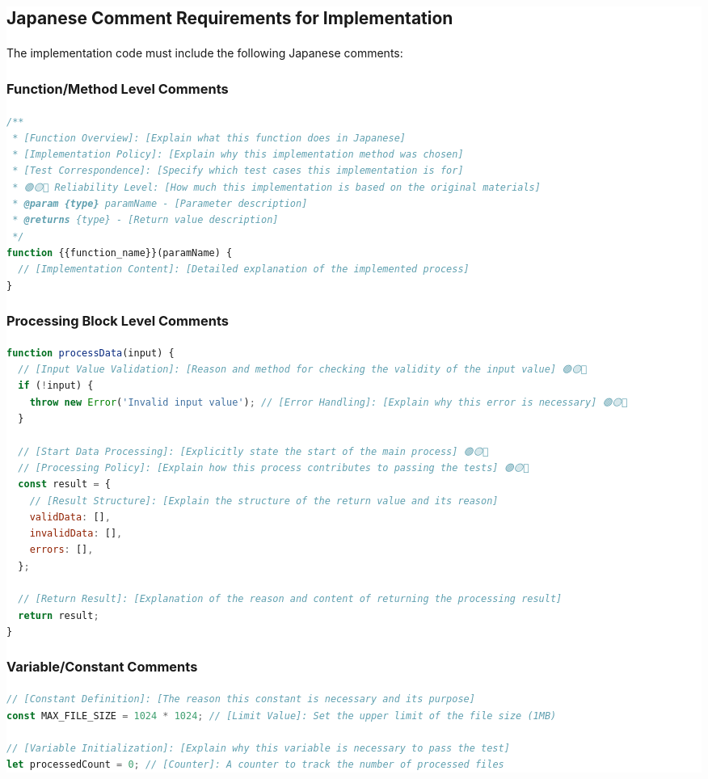 ## Japanese Comment Requirements for Implementation

The implementation code must include the following Japanese comments:

### Function/Method Level Comments

```javascript
/**
 * [Function Overview]: [Explain what this function does in Japanese]
 * [Implementation Policy]: [Explain why this implementation method was chosen]
 * [Test Correspondence]: [Specify which test cases this implementation is for]
 * 🟢🟡🔴 Reliability Level: [How much this implementation is based on the original materials]
 * @param {type} paramName - [Parameter description]
 * @returns {type} - [Return value description]
 */
function {{function_name}}(paramName) {
  // [Implementation Content]: [Detailed explanation of the implemented process]
}
```

### Processing Block Level Comments

```javascript
function processData(input) {
  // [Input Value Validation]: [Reason and method for checking the validity of the input value] 🟢🟡🔴
  if (!input) {
    throw new Error('Invalid input value'); // [Error Handling]: [Explain why this error is necessary] 🟢🟡🔴
  }

  // [Start Data Processing]: [Explicitly state the start of the main process] 🟢🟡🔴
  // [Processing Policy]: [Explain how this process contributes to passing the tests] 🟢🟡🔴
  const result = {
    // [Result Structure]: [Explain the structure of the return value and its reason]
    validData: [],
    invalidData: [],
    errors: [],
  };

  // [Return Result]: [Explanation of the reason and content of returning the processing result]
  return result;
}
```

### Variable/Constant Comments

```javascript
// [Constant Definition]: [The reason this constant is necessary and its purpose]
const MAX_FILE_SIZE = 1024 * 1024; // [Limit Value]: Set the upper limit of the file size (1MB)

// [Variable Initialization]: [Explain why this variable is necessary to pass the test]
let processedCount = 0; // [Counter]: A counter to track the number of processed files
```
